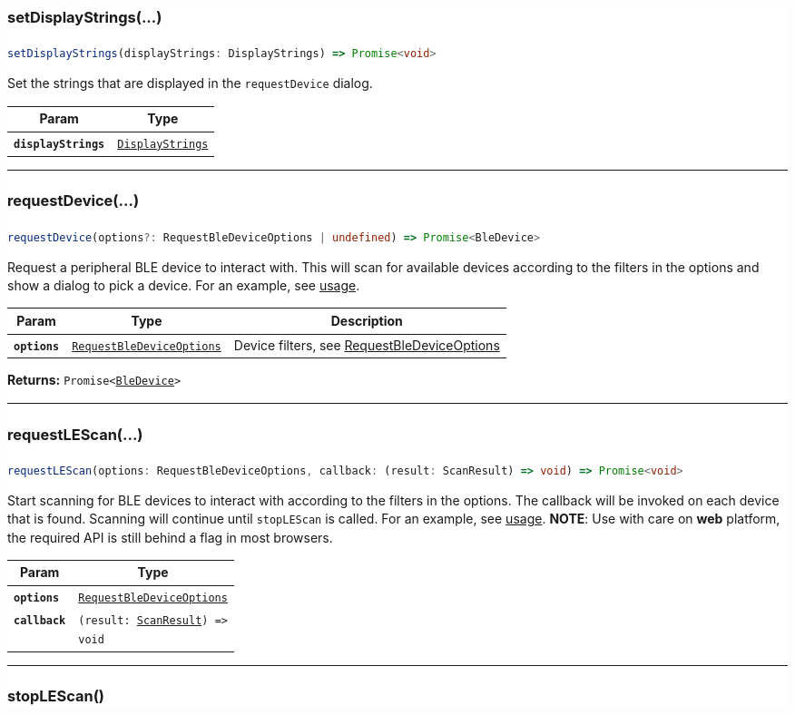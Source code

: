 ### setDisplayStrings(...)

```typescript
setDisplayStrings(displayStrings: DisplayStrings) => Promise<void>
```

Set the strings that are displayed in the `requestDevice` dialog.

| Param                | Type                                                      |
| -------------------- | --------------------------------------------------------- |
| **`displayStrings`** | <code><a href="#displaystrings">DisplayStrings</a></code> |

---

### requestDevice(...)

```typescript
requestDevice(options?: RequestBleDeviceOptions | undefined) => Promise<BleDevice>
```

Request a peripheral BLE device to interact with. This will scan for available devices according to the filters in the options and show a dialog to pick a device.
For an example, see [usage](#usage).

| Param         | Type                                                                        | Description                                                             |
| ------------- | --------------------------------------------------------------------------- | ----------------------------------------------------------------------- |
| **`options`** | <code><a href="#requestbledeviceoptions">RequestBleDeviceOptions</a></code> | Device filters, see [RequestBleDeviceOptions](#RequestBleDeviceOptions) |

**Returns:** <code>Promise&lt;<a href="#bledevice">BleDevice</a>&gt;</code>

---

### requestLEScan(...)

```typescript
requestLEScan(options: RequestBleDeviceOptions, callback: (result: ScanResult) => void) => Promise<void>
```

Start scanning for BLE devices to interact with according to the filters in the options. The callback will be invoked on each device that is found.
Scanning will continue until `stopLEScan` is called. For an example, see [usage](#usage).
**NOTE**: Use with care on **web** platform, the required API is still behind a flag in most browsers.

| Param          | Type                                                                        |
| -------------- | --------------------------------------------------------------------------- |
| **`options`**  | <code><a href="#requestbledeviceoptions">RequestBleDeviceOptions</a></code> |
| **`callback`** | <code>(result: <a href="#scanresult">ScanResult</a>) =&gt; void</code>      |

---

### stopLEScan()
